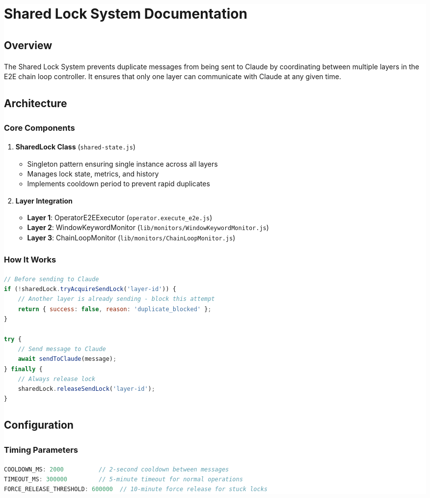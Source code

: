# Shared Lock System Documentation

## Overview

The Shared Lock System prevents duplicate messages from being sent to Claude by coordinating between multiple layers in the E2E chain loop controller. It ensures that only one layer can communicate with Claude at any given time.

## Architecture

### Core Components

1. **SharedLock Class** (`shared-state.js`)
   - Singleton pattern ensuring single instance across all layers
   - Manages lock state, metrics, and history
   - Implements cooldown period to prevent rapid duplicates

2. **Layer Integration**
   - **Layer 1**: OperatorE2EExecutor (`operator.execute_e2e.js`)
   - **Layer 2**: WindowKeywordMonitor (`lib/monitors/WindowKeywordMonitor.js`)
   - **Layer 3**: ChainLoopMonitor (`lib/monitors/ChainLoopMonitor.js`)

### How It Works

```javascript
// Before sending to Claude
if (!sharedLock.tryAcquireSendLock('layer-id')) {
    // Another layer is already sending - block this attempt
    return { success: false, reason: 'duplicate_blocked' };
}

try {
    // Send message to Claude
    await sendToClaude(message);
} finally {
    // Always release lock
    sharedLock.releaseSendLock('layer-id');
}
```

## Configuration

### Timing Parameters

```javascript
COOLDOWN_MS: 2000          // 2-second cooldown between messages
TIMEOUT_MS: 300000         // 5-minute timeout for normal operations
FORCE_RELEASE_THRESHOLD: 600000  // 10-minute force release for stuck locks
```

